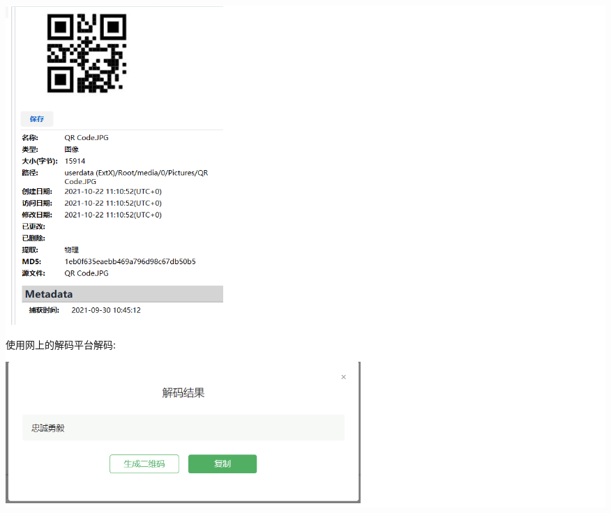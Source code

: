 <img src="/images/meiya-2021-02/13.png" alt="image-13" style="zoom: 67%;" />

使用网上的解码平台解码:

<img src="/images/meiya-2021-02/14.png" alt="image-14" style="zoom: 67%;" />
